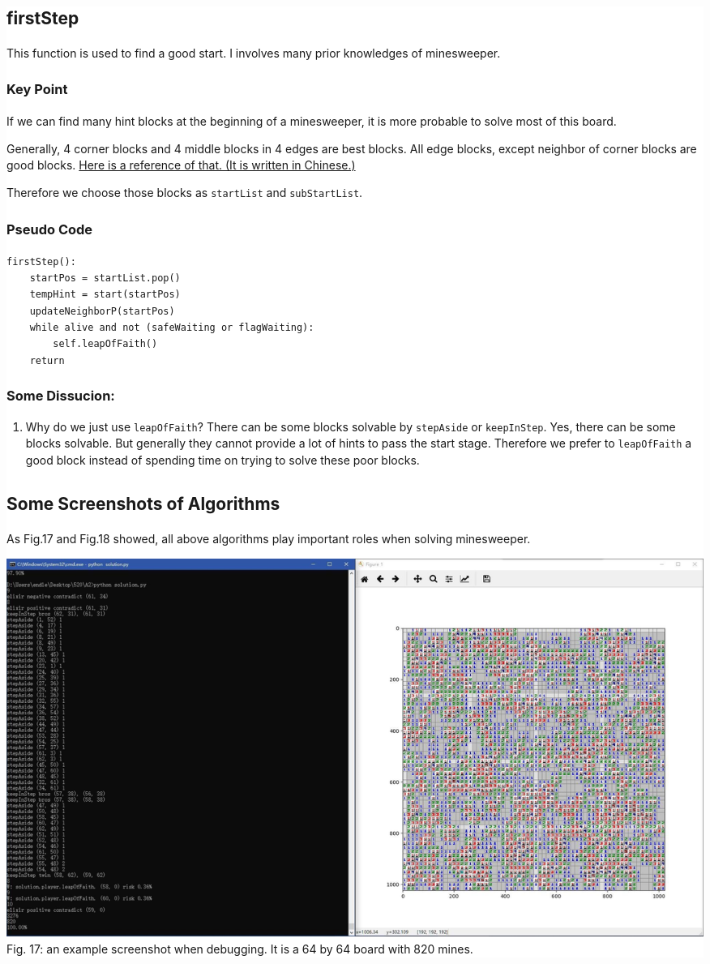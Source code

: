 ## firstStep
This function is used to find a good start. I involves many prior knowledges of minesweeper.

### Key Point
If we can find many hint blocks at the beginning of a minesweeper, it is more probable to solve most of this board.

Generally, 4 corner blocks and 4 middle blocks in 4 edges are best blocks. All edge blocks, except neighbor of corner blocks are good blocks. [Here is a reference of that. (It is written in Chinese.)](https://www.guokr.com/article/224031/)

Therefore we choose those blocks as `startList` and `subStartList`.

### Pseudo Code
```
firstStep():
	startPos = startList.pop()
	tempHint = start(startPos)
	updateNeighborP(startPos)
	while alive and not (safeWaiting or flagWaiting):
		self.leapOfFaith()
	return
```

### Some Dissucion:
1. Why do we just use `leapOfFaith`? There can be some blocks solvable by `stepAside` or `keepInStep`.
Yes, there can be some blocks solvable. But generally they cannot provide a lot of hints to pass the start stage. Therefore we prefer to `leapOfFaith` a good block instead of spending time on trying to solve these poor blocks.

## Some Screenshots of Algorithms
As Fig.17 and Fig.18 showed, all above algorithms play important roles when solving minesweeper.

![FIg. 17](/../pics/solution17.png "Fig. 17")
Fig. 17: an example screenshot when debugging. It is a 64 by 64 board with 820 mines.
